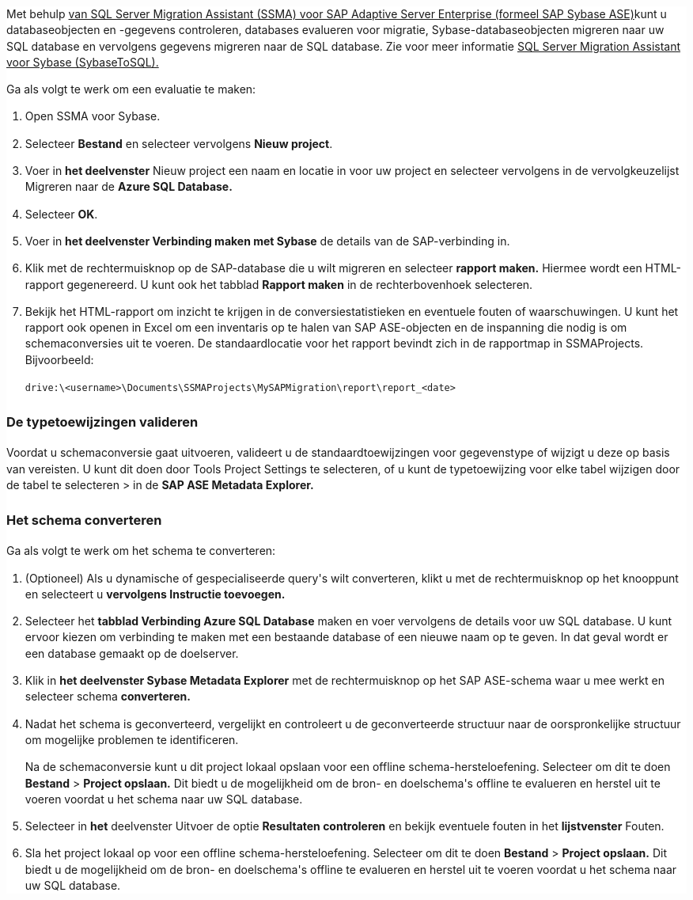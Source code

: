 Met behulp [van SQL Server Migration Assistant (SSMA) voor SAP Adaptive Server Enterprise (formeel SAP Sybase ASE)](https://www.microsoft.com/en-us/download/details.aspx?id=54256)kunt u databaseobjecten en -gegevens controleren, databases evalueren voor migratie, Sybase-databaseobjecten migreren naar uw SQL database en vervolgens gegevens migreren naar de SQL database. Zie voor meer informatie [SQL Server Migration Assistant voor Sybase (SybaseToSQL).](/sql/ssma/sybase/sql-server-migration-assistant-for-sybase-sybasetosql)

Ga als volgt te werk om een evaluatie te maken: 

1. Open SSMA voor Sybase. 
1. Selecteer **Bestand** en selecteer vervolgens **Nieuw project**. 
1. Voer in **het deelvenster** Nieuw project een naam en locatie  in voor uw project en selecteer vervolgens in de vervolgkeuzelijst Migreren naar de **Azure SQL Database.** 
1. Selecteer **OK**.
1. Voer in **het deelvenster Verbinding maken met Sybase** de details van de SAP-verbinding in. 
1. Klik met de rechtermuisknop op de SAP-database die u wilt migreren en selecteer **rapport maken.** Hiermee wordt een HTML-rapport gegenereerd. U kunt ook het tabblad **Rapport maken** in de rechterbovenhoek selecteren.
1. Bekijk het HTML-rapport om inzicht te krijgen in de conversiestatistieken en eventuele fouten of waarschuwingen. U kunt het rapport ook openen in Excel om een inventaris op te halen van SAP ASE-objecten en de inspanning die nodig is om schemaconversies uit te voeren. De standaardlocatie voor het rapport bevindt zich in de rapportmap in SSMAProjects. Bijvoorbeeld:

   `drive:\<username>\Documents\SSMAProjects\MySAPMigration\report\report_<date>` 

### <a name="validate-the-type-mappings"></a>De typetoewijzingen valideren

Voordat u schemaconversie gaat uitvoeren, valideert u de standaardtoewijzingen voor gegevenstype of wijzigt u deze op basis van vereisten. U kunt dit doen door Tools Project Settings te selecteren, of u kunt de typetoewijzing voor elke tabel wijzigen door de tabel te selecteren  >  in de **SAP ASE Metadata Explorer.**

### <a name="convert-the-schema"></a>Het schema converteren

Ga als volgt te werk om het schema te converteren:

1. (Optioneel) Als u dynamische of gespecialiseerde query's wilt converteren, klikt u met de rechtermuisknop op het knooppunt en selecteert u **vervolgens Instructie toevoegen.** 
1. Selecteer het **tabblad Verbinding Azure SQL Database** maken en voer vervolgens de details voor uw SQL database. U kunt ervoor kiezen om verbinding te maken met een bestaande database of een nieuwe naam op te geven. In dat geval wordt er een database gemaakt op de doelserver.
1. Klik in **het deelvenster Sybase Metadata Explorer** met de rechtermuisknop op het SAP ASE-schema waar u mee werkt en selecteer schema **converteren.** 
1. Nadat het schema is geconverteerd, vergelijkt en controleert u de geconverteerde structuur naar de oorspronkelijke structuur om mogelijke problemen te identificeren. 

   Na de schemaconversie kunt u dit project lokaal opslaan voor een offline schema-hersteloefening. Selecteer om dit te doen **Bestand**  >  **Project opslaan.** Dit biedt u de mogelijkheid om de bron- en doelschema's offline te evalueren en herstel uit te voeren voordat u het schema naar uw SQL database.

1. Selecteer in **het** deelvenster Uitvoer de optie **Resultaten controleren** en bekijk eventuele fouten in het **lijstvenster** Fouten. 
1. Sla het project lokaal op voor een offline schema-hersteloefening. Selecteer om dit te doen **Bestand**  >  **Project opslaan.** Dit biedt u de mogelijkheid om de bron- en doelschema's offline te evalueren en herstel uit te voeren voordat u het schema naar uw SQL database.
